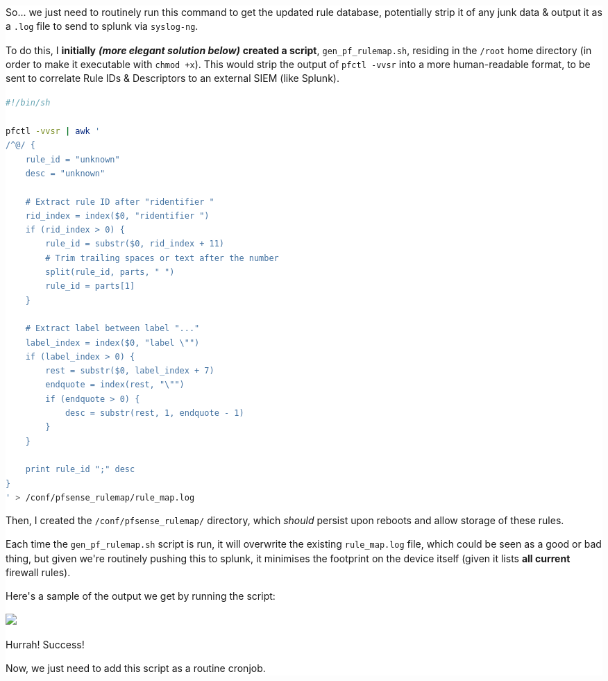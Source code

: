 So... we just need to routinely run this command to get the updated rule database, potentially strip it of any junk data & output it as a `.log` file to send to splunk via `syslog-ng`.

To do this, I **initially** ***(more elegant solution below)*** **created a script**, `gen_pf_rulemap.sh`, residing in the `/root` home directory (in order to make it executable with `chmod +x`). This would strip the output of `pfctl -vvsr` into a more human-readable format, to be sent to correlate Rule IDs & Descriptors to an external SIEM (like Splunk).

``` bash
#!/bin/sh

pfctl -vvsr | awk '
/^@/ {
    rule_id = "unknown"
    desc = "unknown"

    # Extract rule ID after "ridentifier "
    rid_index = index($0, "ridentifier ")
    if (rid_index > 0) {
        rule_id = substr($0, rid_index + 11)
        # Trim trailing spaces or text after the number
        split(rule_id, parts, " ")
        rule_id = parts[1]
    }

    # Extract label between label "..."
    label_index = index($0, "label \"")
    if (label_index > 0) {
        rest = substr($0, label_index + 7)
        endquote = index(rest, "\"")
        if (endquote > 0) {
            desc = substr(rest, 1, endquote - 1)
        }
    }

    print rule_id ";" desc
}
' > /conf/pfsense_rulemap/rule_map.log
```

Then, I created the `/conf/pfsense_rulemap/` directory, which *should* persist upon reboots and allow storage of these rules. 

Each time the `gen_pf_rulemap.sh` script is run, it will overwrite the existing `rule_map.log` file, which could be seen as a good or bad thing, but given we're routinely pushing this to splunk, it minimises the footprint on the device itself (given it lists **all current** firewall rules). 

Here's a sample of the output we get by running the script:

![](Pasted%20image%2020250729154133.png)

Hurrah! Success!

Now, we just need to add this script as a routine cronjob. 
